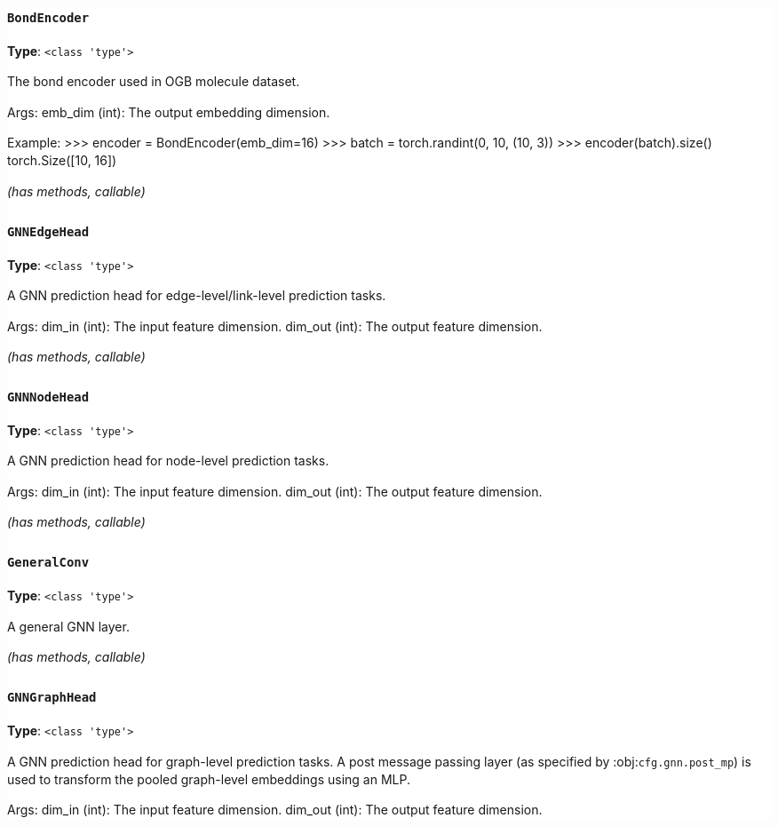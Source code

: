### `BondEncoder`
**Type**: `<class 'type'>`

The bond encoder used in OGB molecule dataset.

Args:
    emb_dim (int): The output embedding dimension.

Example:
    >>> encoder = BondEncoder(emb_dim=16)
    >>> batch = torch.randint(0, 10, (10, 3))
    >>> encoder(batch).size()
    torch.Size([10, 16])

*(has methods, callable)*

### `GNNEdgeHead`
**Type**: `<class 'type'>`

A GNN prediction head for edge-level/link-level prediction tasks.

Args:
    dim_in (int): The input feature dimension.
    dim_out (int): The output feature dimension.

*(has methods, callable)*

### `GNNNodeHead`
**Type**: `<class 'type'>`

A GNN prediction head for node-level prediction tasks.

Args:
    dim_in (int): The input feature dimension.
    dim_out (int): The output feature dimension.

*(has methods, callable)*

### `GeneralConv`
**Type**: `<class 'type'>`

A general GNN layer.

*(has methods, callable)*

### `GNNGraphHead`
**Type**: `<class 'type'>`

A GNN prediction head for graph-level prediction tasks.
A post message passing layer (as specified by :obj:`cfg.gnn.post_mp`) is
used to transform the pooled graph-level embeddings using an MLP.

Args:
    dim_in (int): The input feature dimension.
    dim_out (int): The output feature dimension.
